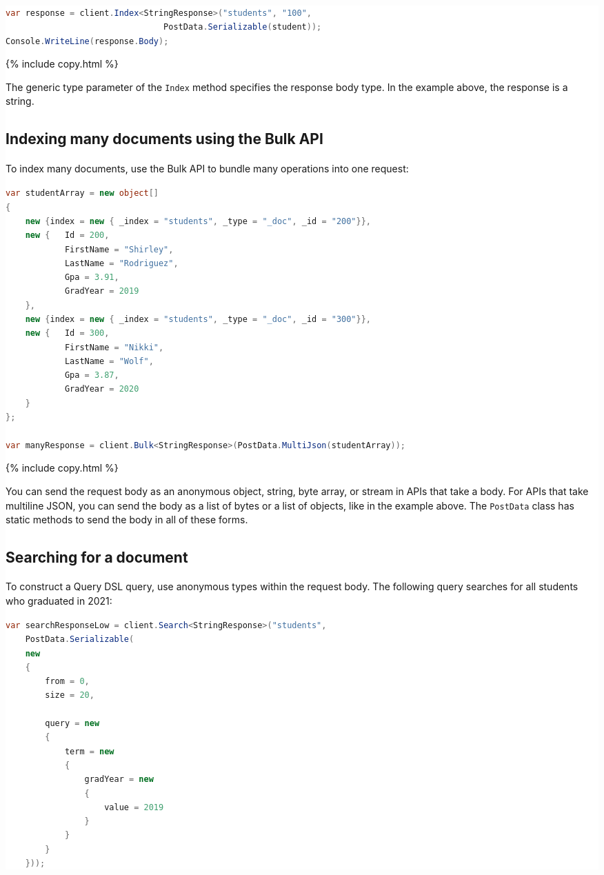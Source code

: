 ```cs
var response = client.Index<StringResponse>("students", "100", 
                                PostData.Serializable(student));
Console.WriteLine(response.Body);
```
{% include copy.html %}

The generic type parameter of the `Index` method specifies the response body type. In the example above, the response is a string.

## Indexing many documents using the Bulk API

To index many documents, use the Bulk API to bundle many operations into one request:

```cs
var studentArray = new object[]
{
    new {index = new { _index = "students", _type = "_doc", _id = "200"}},
    new {   Id = 200, 
            FirstName = "Shirley", 
            LastName = "Rodriguez", 
            Gpa = 3.91, 
            GradYear = 2019
    },
    new {index = new { _index = "students", _type = "_doc", _id = "300"}},
    new {   Id = 300, 
            FirstName = "Nikki", 
            LastName = "Wolf", 
            Gpa = 3.87, 
            GradYear = 2020
    }
};

var manyResponse = client.Bulk<StringResponse>(PostData.MultiJson(studentArray));
```
{% include copy.html %}

You can send the request body as an anonymous object, string, byte array, or stream in APIs that take a body. For APIs that take multiline JSON, you can send the body as a list of bytes or a list of objects, like in the example above. The `PostData` class has static methods to send the body in all of these forms. 

## Searching for a document

To construct a Query DSL query, use anonymous types within the request body. The following query searches for all students who graduated in 2021:

```cs
var searchResponseLow = client.Search<StringResponse>("students",
    PostData.Serializable(
    new
    {
        from = 0,
        size = 20,

        query = new
        {
            term = new
            {
                gradYear = new
                {
                    value = 2019
                }
            }
        }
    })); 
```